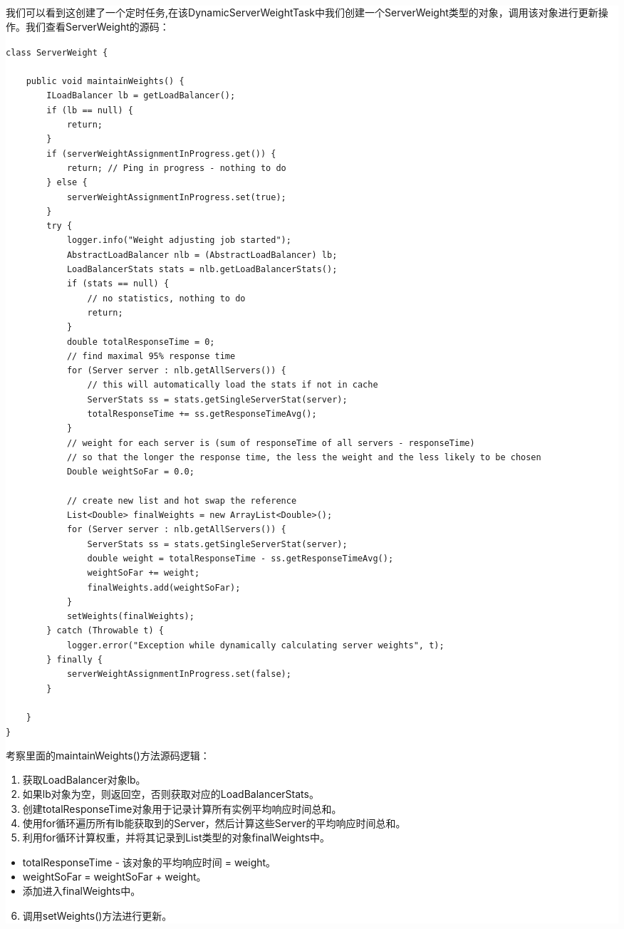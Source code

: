 我们可以看到这创建了一个定时任务,在该DynamicServerWeightTask中我们创建一个ServerWeight类型的对象，调用该对象进行更新操作。我们查看ServerWeight的源码：

    class ServerWeight {

        public void maintainWeights() {
            ILoadBalancer lb = getLoadBalancer();
            if (lb == null) {
                return;
            }
            if (serverWeightAssignmentInProgress.get()) {
                return; // Ping in progress - nothing to do
            } else {
                serverWeightAssignmentInProgress.set(true);
            }
            try {
                logger.info("Weight adjusting job started");
                AbstractLoadBalancer nlb = (AbstractLoadBalancer) lb;
                LoadBalancerStats stats = nlb.getLoadBalancerStats();
                if (stats == null) {
                    // no statistics, nothing to do
                    return;
                }
                double totalResponseTime = 0;
                // find maximal 95% response time
                for (Server server : nlb.getAllServers()) {
                    // this will automatically load the stats if not in cache
                    ServerStats ss = stats.getSingleServerStat(server);
                    totalResponseTime += ss.getResponseTimeAvg();
                }
                // weight for each server is (sum of responseTime of all servers - responseTime)
                // so that the longer the response time, the less the weight and the less likely to be chosen
                Double weightSoFar = 0.0;
                
                // create new list and hot swap the reference
                List<Double> finalWeights = new ArrayList<Double>();
                for (Server server : nlb.getAllServers()) {
                    ServerStats ss = stats.getSingleServerStat(server);
                    double weight = totalResponseTime - ss.getResponseTimeAvg();
                    weightSoFar += weight;
                    finalWeights.add(weightSoFar);   
                }
                setWeights(finalWeights);
            } catch (Throwable t) {
                logger.error("Exception while dynamically calculating server weights", t);
            } finally {
                serverWeightAssignmentInProgress.set(false);
            }

        }
    }

考察里面的maintainWeights()方法源码逻辑：

1. 获取LoadBalancer对象lb。
2. 如果lb对象为空，则返回空，否则获取对应的LoadBalancerStats。
3. 创建totalResponseTime对象用于记录计算所有实例平均响应时间总和。
4. 使用for循环遍历所有lb能获取到的Server，然后计算这些Server的平均响应时间总和。
5. 利用for循环计算权重，并将其记录到List<Double>类型的对象finalWeights中。
- totalResponseTime - 该对象的平均响应时间 = weight。
- weightSoFar = weightSoFar + weight。
- 添加进入finalWeights中。
6. 调用setWeights()方法进行更新。
